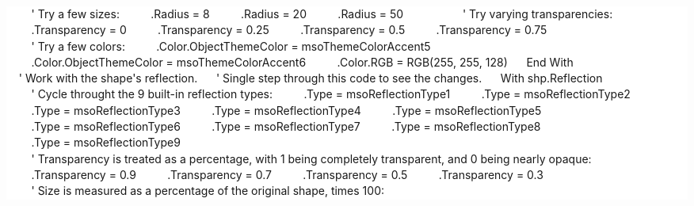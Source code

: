 &nbsp;&nbsp;&nbsp;&nbsp;&nbsp;&nbsp;&nbsp;&nbsp;<span class="visualBasic__com">'&nbsp;Try&nbsp;a&nbsp;few&nbsp;sizes:</span>&nbsp;
&nbsp;&nbsp;&nbsp;&nbsp;&nbsp;&nbsp;&nbsp;&nbsp;.Radius&nbsp;=&nbsp;<span class="visualBasic__number">8</span>&nbsp;
&nbsp;&nbsp;&nbsp;&nbsp;&nbsp;&nbsp;&nbsp;&nbsp;.Radius&nbsp;=&nbsp;<span class="visualBasic__number">20</span>&nbsp;
&nbsp;&nbsp;&nbsp;&nbsp;&nbsp;&nbsp;&nbsp;&nbsp;.Radius&nbsp;=&nbsp;<span class="visualBasic__number">50</span>&nbsp;
&nbsp;&nbsp;&nbsp;&nbsp;&nbsp;&nbsp;&nbsp;&nbsp;
&nbsp;&nbsp;&nbsp;&nbsp;&nbsp;&nbsp;&nbsp;&nbsp;<span class="visualBasic__com">'&nbsp;Try&nbsp;varying&nbsp;transparencies:</span>&nbsp;
&nbsp;&nbsp;&nbsp;&nbsp;&nbsp;&nbsp;&nbsp;&nbsp;.Transparency&nbsp;=&nbsp;<span class="visualBasic__number">0</span>&nbsp;
&nbsp;&nbsp;&nbsp;&nbsp;&nbsp;&nbsp;&nbsp;&nbsp;.Transparency&nbsp;=&nbsp;<span class="visualBasic__number">0.25</span>&nbsp;
&nbsp;&nbsp;&nbsp;&nbsp;&nbsp;&nbsp;&nbsp;&nbsp;.Transparency&nbsp;=&nbsp;<span class="visualBasic__number">0.5</span>&nbsp;
&nbsp;&nbsp;&nbsp;&nbsp;&nbsp;&nbsp;&nbsp;&nbsp;.Transparency&nbsp;=&nbsp;<span class="visualBasic__number">0.75</span>&nbsp;
&nbsp;&nbsp;&nbsp;&nbsp;&nbsp;&nbsp;&nbsp;&nbsp;
&nbsp;&nbsp;&nbsp;&nbsp;&nbsp;&nbsp;&nbsp;&nbsp;<span class="visualBasic__com">'&nbsp;Try&nbsp;a&nbsp;few&nbsp;colors:</span>&nbsp;
&nbsp;&nbsp;&nbsp;&nbsp;&nbsp;&nbsp;&nbsp;&nbsp;.Color.ObjectThemeColor&nbsp;=&nbsp;msoThemeColorAccent5&nbsp;
&nbsp;&nbsp;&nbsp;&nbsp;&nbsp;&nbsp;&nbsp;&nbsp;.Color.ObjectThemeColor&nbsp;=&nbsp;msoThemeColorAccent6&nbsp;
&nbsp;&nbsp;&nbsp;&nbsp;&nbsp;&nbsp;&nbsp;&nbsp;.Color.RGB&nbsp;=&nbsp;RGB(<span class="visualBasic__number">255</span>,&nbsp;<span class="visualBasic__number">255</span>,&nbsp;<span class="visualBasic__number">128</span>)&nbsp;
&nbsp;&nbsp;&nbsp;&nbsp;<span class="visualBasic__keyword">End</span>&nbsp;<span class="visualBasic__keyword">With</span>&nbsp;
&nbsp;&nbsp;&nbsp;&nbsp;
&nbsp;&nbsp;&nbsp;&nbsp;<span class="visualBasic__com">'&nbsp;Work&nbsp;with&nbsp;the&nbsp;shape's&nbsp;reflection.</span>&nbsp;
&nbsp;&nbsp;&nbsp;&nbsp;<span class="visualBasic__com">'&nbsp;Single&nbsp;step&nbsp;through&nbsp;this&nbsp;code&nbsp;to&nbsp;see&nbsp;the&nbsp;changes.</span>&nbsp;
&nbsp;&nbsp;&nbsp;&nbsp;<span class="visualBasic__keyword">With</span>&nbsp;shp.Reflection&nbsp;
&nbsp;&nbsp;&nbsp;&nbsp;&nbsp;&nbsp;&nbsp;&nbsp;<span class="visualBasic__com">'&nbsp;Cycle&nbsp;throught&nbsp;the&nbsp;9&nbsp;built-in&nbsp;reflection&nbsp;types:</span>&nbsp;
&nbsp;&nbsp;&nbsp;&nbsp;&nbsp;&nbsp;&nbsp;&nbsp;.Type&nbsp;=&nbsp;msoReflectionType1&nbsp;
&nbsp;&nbsp;&nbsp;&nbsp;&nbsp;&nbsp;&nbsp;&nbsp;.Type&nbsp;=&nbsp;msoReflectionType2&nbsp;
&nbsp;&nbsp;&nbsp;&nbsp;&nbsp;&nbsp;&nbsp;&nbsp;.Type&nbsp;=&nbsp;msoReflectionType3&nbsp;
&nbsp;&nbsp;&nbsp;&nbsp;&nbsp;&nbsp;&nbsp;&nbsp;.Type&nbsp;=&nbsp;msoReflectionType4&nbsp;
&nbsp;&nbsp;&nbsp;&nbsp;&nbsp;&nbsp;&nbsp;&nbsp;.Type&nbsp;=&nbsp;msoReflectionType5&nbsp;
&nbsp;&nbsp;&nbsp;&nbsp;&nbsp;&nbsp;&nbsp;&nbsp;.Type&nbsp;=&nbsp;msoReflectionType6&nbsp;
&nbsp;&nbsp;&nbsp;&nbsp;&nbsp;&nbsp;&nbsp;&nbsp;.Type&nbsp;=&nbsp;msoReflectionType7&nbsp;
&nbsp;&nbsp;&nbsp;&nbsp;&nbsp;&nbsp;&nbsp;&nbsp;.Type&nbsp;=&nbsp;msoReflectionType8&nbsp;
&nbsp;&nbsp;&nbsp;&nbsp;&nbsp;&nbsp;&nbsp;&nbsp;.Type&nbsp;=&nbsp;msoReflectionType9&nbsp;
&nbsp;&nbsp;&nbsp;&nbsp;&nbsp;&nbsp;&nbsp;&nbsp;
&nbsp;&nbsp;&nbsp;&nbsp;&nbsp;&nbsp;&nbsp;&nbsp;<span class="visualBasic__com">'&nbsp;Transparency&nbsp;is&nbsp;treated&nbsp;as&nbsp;a&nbsp;percentage,&nbsp;with&nbsp;1&nbsp;being&nbsp;completely&nbsp;transparent,&nbsp;and&nbsp;0&nbsp;being&nbsp;nearly&nbsp;opaque:</span>&nbsp;
&nbsp;&nbsp;&nbsp;&nbsp;&nbsp;&nbsp;&nbsp;&nbsp;.Transparency&nbsp;=&nbsp;<span class="visualBasic__number">0.9</span>&nbsp;
&nbsp;&nbsp;&nbsp;&nbsp;&nbsp;&nbsp;&nbsp;&nbsp;.Transparency&nbsp;=&nbsp;<span class="visualBasic__number">0.7</span>&nbsp;
&nbsp;&nbsp;&nbsp;&nbsp;&nbsp;&nbsp;&nbsp;&nbsp;.Transparency&nbsp;=&nbsp;<span class="visualBasic__number">0.5</span>&nbsp;
&nbsp;&nbsp;&nbsp;&nbsp;&nbsp;&nbsp;&nbsp;&nbsp;.Transparency&nbsp;=&nbsp;<span class="visualBasic__number">0.3</span>&nbsp;
&nbsp;&nbsp;&nbsp;&nbsp;&nbsp;&nbsp;&nbsp;&nbsp;
&nbsp;&nbsp;&nbsp;&nbsp;&nbsp;&nbsp;&nbsp;&nbsp;<span class="visualBasic__com">'&nbsp;Size&nbsp;is&nbsp;measured&nbsp;as&nbsp;a&nbsp;percentage&nbsp;of&nbsp;the&nbsp;original&nbsp;shape,&nbsp;times&nbsp;100:</span>&nbsp;